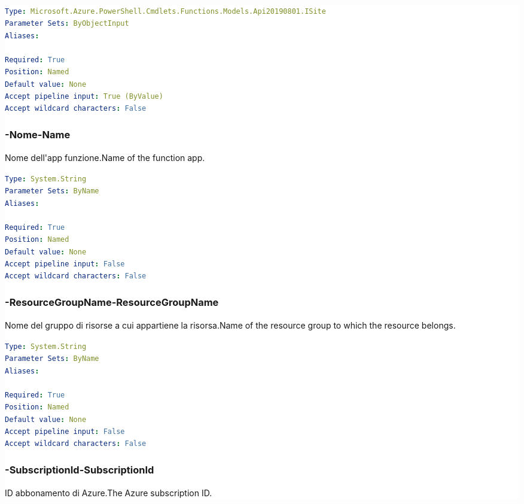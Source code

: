 ```yaml
Type: Microsoft.Azure.PowerShell.Cmdlets.Functions.Models.Api20190801.ISite
Parameter Sets: ByObjectInput
Aliases:

Required: True
Position: Named
Default value: None
Accept pipeline input: True (ByValue)
Accept wildcard characters: False
```

### <span data-ttu-id="e141c-116">-Nome</span><span class="sxs-lookup"><span data-stu-id="e141c-116">-Name</span></span>
<span data-ttu-id="e141c-117">Nome dell'app funzione.</span><span class="sxs-lookup"><span data-stu-id="e141c-117">Name of the function app.</span></span>

```yaml
Type: System.String
Parameter Sets: ByName
Aliases:

Required: True
Position: Named
Default value: None
Accept pipeline input: False
Accept wildcard characters: False
```

### <span data-ttu-id="e141c-118">-ResourceGroupName</span><span class="sxs-lookup"><span data-stu-id="e141c-118">-ResourceGroupName</span></span>
<span data-ttu-id="e141c-119">Nome del gruppo di risorse a cui appartiene la risorsa.</span><span class="sxs-lookup"><span data-stu-id="e141c-119">Name of the resource group to which the resource belongs.</span></span>

```yaml
Type: System.String
Parameter Sets: ByName
Aliases:

Required: True
Position: Named
Default value: None
Accept pipeline input: False
Accept wildcard characters: False
```

### <span data-ttu-id="e141c-120">-SubscriptionId</span><span class="sxs-lookup"><span data-stu-id="e141c-120">-SubscriptionId</span></span>
<span data-ttu-id="e141c-121">ID abbonamento di Azure.</span><span class="sxs-lookup"><span data-stu-id="e141c-121">The Azure subscription ID.</span></span>

